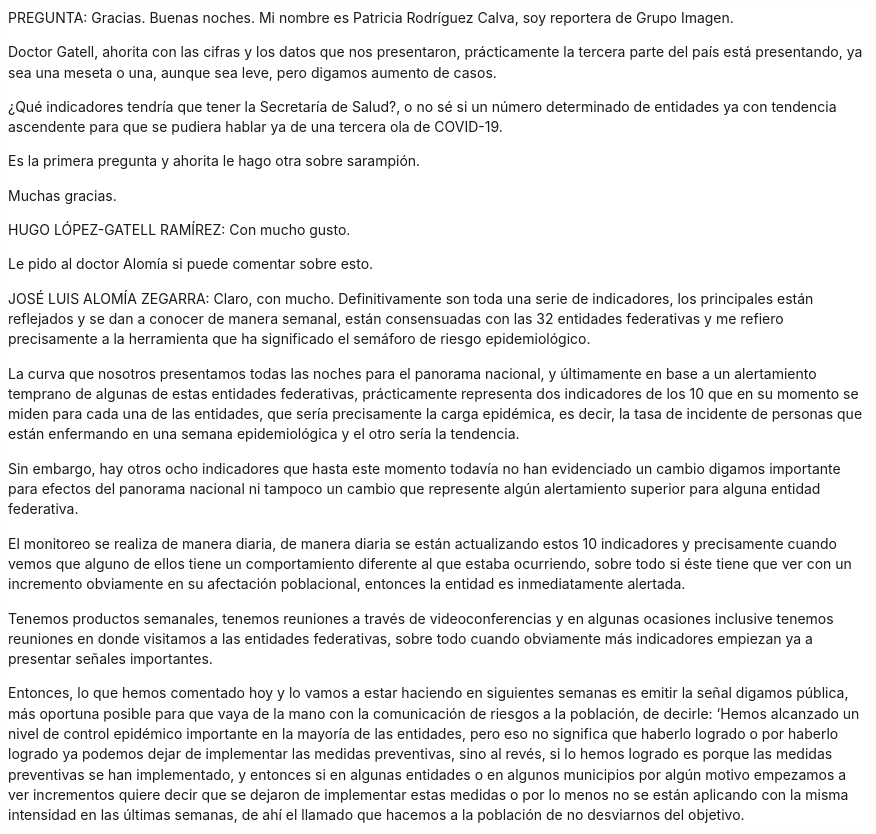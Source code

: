 PREGUNTA: Gracias. Buenas noches. Mi nombre es Patricia Rodríguez Calva, soy
reportera de Grupo Imagen.

Doctor Gatell, ahorita con las cifras y los datos que nos presentaron,
prácticamente la tercera parte del país está presentando, ya sea una meseta o
una, aunque sea leve, pero digamos aumento de casos.

¿Qué indicadores tendría que tener la Secretaría de Salud?, o no sé si un
número determinado de entidades ya con tendencia ascendente para que se
pudiera hablar ya de una tercera ola de COVID-19.

Es la primera pregunta y ahorita le hago otra sobre sarampión.

Muchas gracias.

HUGO LÓPEZ-GATELL RAMÍREZ: Con mucho gusto.

Le pido al doctor Alomía si puede comentar sobre esto.

JOSÉ LUIS ALOMÍA ZEGARRA: Claro, con mucho. Definitivamente son toda una serie
de indicadores, los principales están reflejados y se dan a conocer de manera
semanal, están consensuadas con las 32 entidades federativas y me refiero
precisamente a la herramienta que ha significado el semáforo de riesgo
epidemiológico.

La curva que nosotros presentamos todas las noches para el panorama nacional,
y últimamente en base a un alertamiento temprano de algunas de estas entidades
federativas, prácticamente representa dos indicadores de los 10 que en su
momento se miden para cada una de las entidades, que sería precisamente la
carga epidémica, es decir, la tasa de incidente de personas que están
enfermando en una semana epidemiológica y el otro sería la tendencia.

Sin embargo, hay otros ocho indicadores que hasta este momento todavía no han
evidenciado un cambio digamos importante para efectos del panorama nacional ni
tampoco un cambio que represente algún alertamiento superior para alguna
entidad federativa.

El monitoreo se realiza de manera diaria, de manera diaria se están
actualizando estos 10 indicadores y precisamente cuando vemos que alguno de
ellos tiene un comportamiento diferente al que estaba ocurriendo, sobre todo
si éste tiene que ver con un incremento obviamente en su afectación
poblacional, entonces la entidad es inmediatamente alertada.

Tenemos productos semanales, tenemos reuniones a través de videoconferencias y
en algunas ocasiones inclusive tenemos reuniones en donde visitamos a las
entidades federativas, sobre todo cuando obviamente más indicadores empiezan
ya a presentar señales importantes.

Entonces, lo que hemos comentado hoy y lo vamos a estar haciendo en siguientes
semanas es emitir la señal digamos pública, más oportuna posible para que vaya
de la mano con la comunicación de riesgos a la población, de decirle: ‘Hemos
alcanzado un nivel de control epidémico importante en la mayoría de las
entidades, pero eso no significa que haberlo logrado o por haberlo logrado ya
podemos dejar de implementar las medidas preventivas, sino al revés, si lo
hemos logrado es porque las medidas preventivas se han implementado, y
entonces si en algunas entidades o en algunos municipios por algún motivo
empezamos a ver incrementos quiere decir que se dejaron de implementar estas
medidas o por lo menos no se están aplicando con la misma intensidad en las
últimas semanas, de ahí el llamado que hacemos a la población de no desviarnos
del objetivo.
